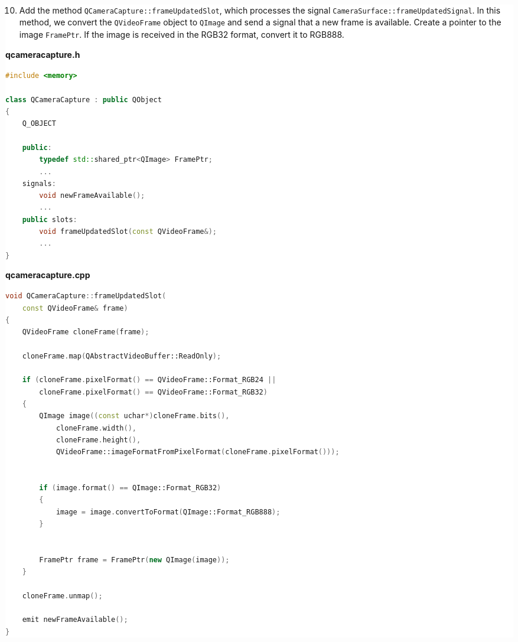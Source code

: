10. Add the method `QCameraCapture::frameUpdatedSlot`, which processes the signal `CameraSurface::frameUpdatedSignal`. In this method, we convert the `QVideoFrame` object to `QImage` and send a signal that a new frame is available. Create a pointer to the image `FramePtr`. If the image is received in the RGB32 format, convert it to RGB888.

**qcameracapture.h**
```cpp
#include <memory>

class QCameraCapture : public QObject
{
	Q_OBJECT

	public:
		typedef std::shared_ptr<QImage> FramePtr;
		...
	signals:
		void newFrameAvailable();
		...
	public slots:
		void frameUpdatedSlot(const QVideoFrame&);
		...
}
```

**qcameracapture.cpp**
```cpp
void QCameraCapture::frameUpdatedSlot(
	const QVideoFrame& frame)
{
	QVideoFrame cloneFrame(frame);

	cloneFrame.map(QAbstractVideoBuffer::ReadOnly);

	if (cloneFrame.pixelFormat() == QVideoFrame::Format_RGB24 ||
		cloneFrame.pixelFormat() == QVideoFrame::Format_RGB32)
	{
		QImage image((const uchar*)cloneFrame.bits(),
			cloneFrame.width(),
			cloneFrame.height(),
			QVideoFrame::imageFormatFromPixelFormat(cloneFrame.pixelFormat()));
 
           
		if (image.format() == QImage::Format_RGB32)
		{
			image = image.convertToFormat(QImage::Format_RGB888);
		}


		FramePtr frame = FramePtr(new QImage(image));
	}

	cloneFrame.unmap();

	emit newFrameAvailable();
}
```
